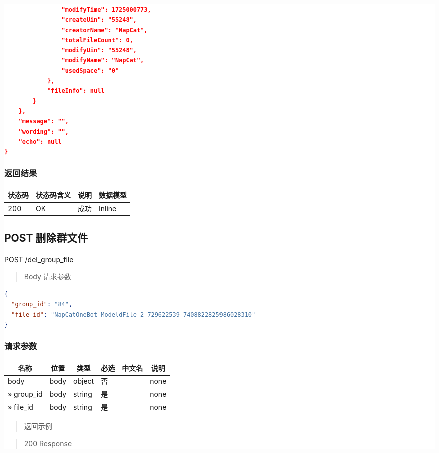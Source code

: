 ```json
                "modifyTime": 1725000773,
                "createUin": "55248",
                "creatorName": "NapCat",
                "totalFileCount": 0,
                "modifyUin": "55248",
                "modifyName": "NapCat",
                "usedSpace": "0"
            },
            "fileInfo": null
        }
    },
    "message": "",
    "wording": "",
    "echo": null
}
```

### 返回结果

|状态码|状态码含义|说明|数据模型|
|---|---|---|---|
|200|[OK](https://tools.ietf.org/html/rfc7231#section-6.3.1)|成功|Inline|

## POST 删除群文件

POST /del_group_file
> Body 请求参数

```json
{
  "group_id": "84",
  "file_id": "NapCatOneBot-ModeldFile-2-729622539-7408822825986028310"
}
```

### 请求参数

|名称|位置|类型|必选|中文名|说明|
|---|---|---|---|---|---|
|body|body|object| 否 ||none|
|» group_id|body|string| 是 ||none|
|» file_id|body|string| 是 ||none|

> 返回示例

> 200 Response

```json

```
